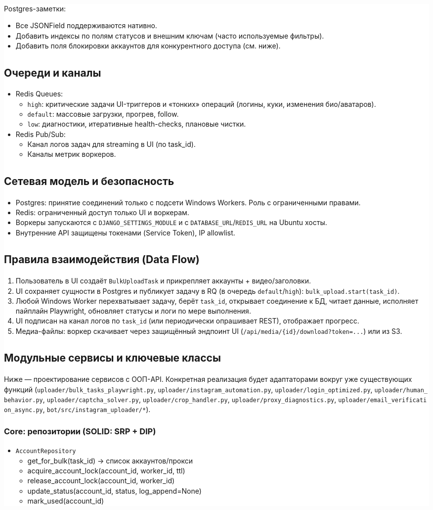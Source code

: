 Postgres-заметки:
- Все JSONField поддерживаются нативно.
- Добавить индексы по полям статусов и внешним ключам (часто используемые фильтры).
- Добавить поля блокировки аккаунтов для конкурентного доступа (см. ниже).


## Очереди и каналы

- Redis Queues:
  - `high`: критические задачи UI-триггеров и «тонких» операций (логины, куки, изменения био/аватаров).
  - `default`: массовые загрузки, прогрев, follow.
  - `low`: диагностики, итеративные health-checks, плановые чистки.
- Redis Pub/Sub:
  - Канал логов задач для streaming в UI (по task_id).
  - Каналы метрик воркеров.


## Сетевая модель и безопасность

- Postgres: принятие соединений только с подсети Windows Workers. Роль с ограниченными правами.
- Redis: ограниченный доступ только UI и воркерам.
- Воркеры запускаются с `DJANGO_SETTINGS_MODULE` и с `DATABASE_URL`/`REDIS_URL` на Ubuntu хосты.
- Внутренние API защищены токенами (Service Token), IP allowlist.


## Правила взаимодействия (Data Flow)

1) Пользователь в UI создаёт `BulkUploadTask` и прикрепляет аккаунты + видео/заголовки.
2) UI сохраняет сущности в Postgres и публикует задачу в RQ (в очередь `default`/`high`): `bulk_upload.start(task_id)`.
3) Любой Windows Worker перехватывает задачу, берёт `task_id`, открывает соединение к БД, читает данные, исполняет пайплайн Playwright, обновляет статусы и логи по мере выполнения.
4) UI подписан на канал логов по `task_id` (или периодически опрашивает REST), отображает прогресс.
5) Медиа-файлы: воркер скачивает через защищённый эндпоинт UI (`/api/media/{id}/download?token=...`) или из S3.


## Модульные сервисы и ключевые классы

Ниже — проектирование сервисов с ООП-API. Конкретная реализация будет адаптаторами вокруг уже существующих функций (`uploader/bulk_tasks_playwright.py`, `uploader/instagram_automation.py`, `uploader/login_optimized.py`, `uploader/human_behavior.py`, `uploader/captcha_solver.py`, `uploader/crop_handler.py`, `uploader/proxy_diagnostics.py`, `uploader/email_verification_async.py`, `bot/src/instagram_uploader/*`).

### Core: репозитории (SOLID: SRP + DIP)

- `AccountRepository`
  - get_for_bulk(task_id) → список аккаунтов/прокси
  - acquire_account_lock(account_id, worker_id, ttl)
  - release_account_lock(account_id, worker_id)
  - update_status(account_id, status, log_append=None)
  - mark_used(account_id)
